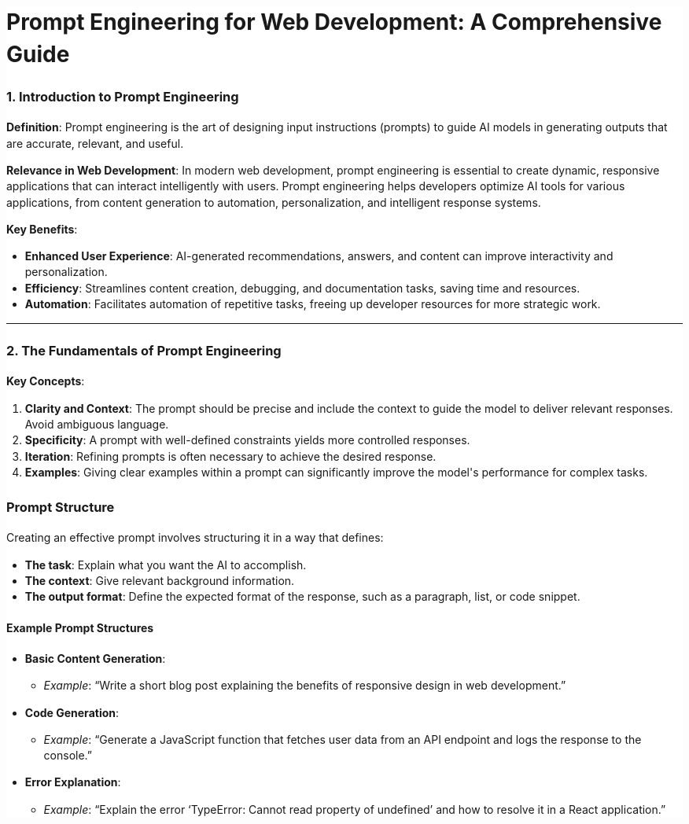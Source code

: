 # **Prompt Engineering for Web Development: A Comprehensive Guide**

### **1. Introduction to Prompt Engineering**

**Definition**: Prompt engineering is the art of designing input instructions (prompts) to guide AI models in generating outputs that are accurate, relevant, and useful. 

**Relevance in Web Development**: In modern web development, prompt engineering is essential to create dynamic, responsive applications that can interact intelligently with users. Prompt engineering helps developers optimize AI tools for various applications, from content generation to automation, personalization, and intelligent response systems.

**Key Benefits**:
- **Enhanced User Experience**: AI-generated recommendations, answers, and content can improve interactivity and personalization.
- **Efficiency**: Streamlines content creation, debugging, and documentation tasks, saving time and resources.
- **Automation**: Facilitates automation of repetitive tasks, freeing up developer resources for more strategic work.

---

### **2. The Fundamentals of Prompt Engineering**

**Key Concepts**:

1. **Clarity and Context**: The prompt should be precise and include the context to guide the model to deliver relevant responses. Avoid ambiguous language.
2. **Specificity**: A prompt with well-defined constraints yields more controlled responses.
3. **Iteration**: Refining prompts is often necessary to achieve the desired response.
4. **Examples**: Giving clear examples within a prompt can significantly improve the model's performance for complex tasks.

### **Prompt Structure**

Creating an effective prompt involves structuring it in a way that defines:
- **The task**: Explain what you want the AI to accomplish.
- **The context**: Give relevant background information.
- **The output format**: Define the expected format of the response, such as a paragraph, list, or code snippet.
  
#### **Example Prompt Structures**

- **Basic Content Generation**:
  - *Example*: “Write a short blog post explaining the benefits of responsive design in web development.”
  
- **Code Generation**:
  - *Example*: “Generate a JavaScript function that fetches user data from an API endpoint and logs the response to the console.”

- **Error Explanation**:
  - *Example*: “Explain the error ‘TypeError: Cannot read property of undefined’ and how to resolve it in a React application.”
